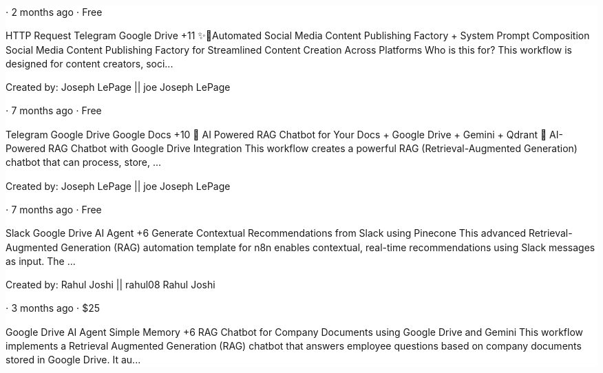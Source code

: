 ⋅
2 months ago
⋅
Free

HTTP Request
Telegram
Google Drive
+11
✨🩷Automated Social Media Content Publishing Factory + System Prompt Composition
Social Media Content Publishing Factory for Streamlined Content Creation Across Platforms Who is this for? This workflow is designed for content creators, soci...

Created by: Joseph LePage || joe
Joseph LePage

⋅
7 months ago
⋅
Free

Telegram
Google Drive
Google Docs
+10
🤖 AI Powered RAG Chatbot for Your Docs + Google Drive + Gemini + Qdrant
🤖 AI-Powered RAG Chatbot with Google Drive Integration This workflow creates a powerful RAG (Retrieval-Augmented Generation) chatbot that can process, store, ...

Created by: Joseph LePage || joe
Joseph LePage

⋅
7 months ago
⋅
Free

Slack
Google Drive
AI Agent
+6
Generate Contextual Recommendations from Slack using Pinecone
This advanced Retrieval-Augmented Generation (RAG) automation template for n8n enables contextual, real-time recommendations using Slack messages as input. The ...

Created by: Rahul Joshi || rahul08
Rahul Joshi

⋅
3 months ago
⋅
$25

Google Drive
AI Agent
Simple Memory
+6
RAG Chatbot for Company Documents using Google Drive and Gemini
This workflow implements a Retrieval Augmented Generation (RAG) chatbot that answers employee questions based on company documents stored in Google Drive. It au...
